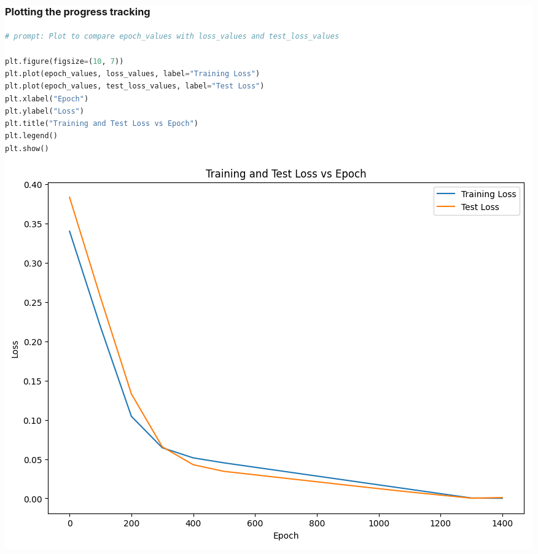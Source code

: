 
### Plotting the progress tracking


```python
# prompt: Plot to compare epoch_values with loss_values and test_loss_values

plt.figure(figsize=(10, 7))
plt.plot(epoch_values, loss_values, label="Training Loss")
plt.plot(epoch_values, test_loss_values, label="Test Loss")
plt.xlabel("Epoch")
plt.ylabel("Loss")
plt.title("Training and Test Loss vs Epoch")
plt.legend()
plt.show()

```


    
![png](DeepLearningStudyICan_files/DeepLearningStudyICan_17_0.png)
    